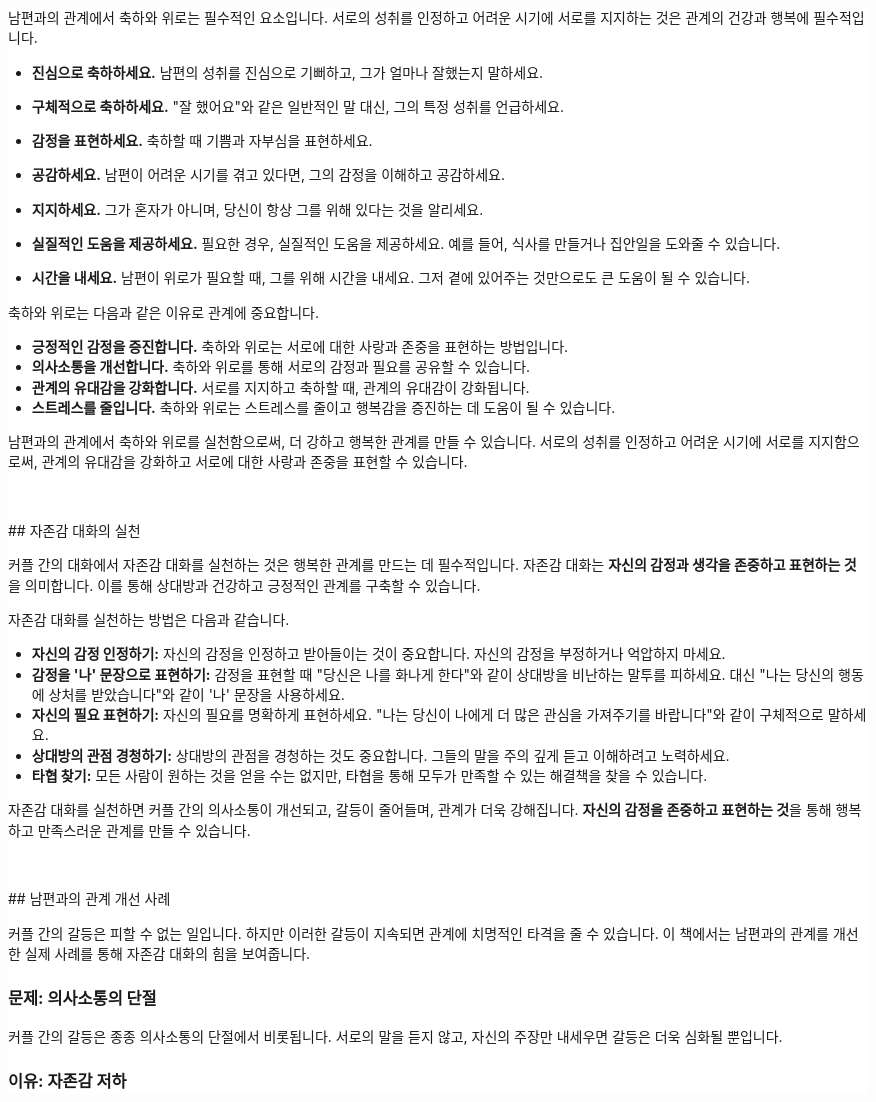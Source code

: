 남편과의 관계에서 축하와 위로는 필수적인 요소입니다. 서로의 성취를 인정하고 어려운 시기에 서로를 지지하는 것은 관계의 건강과 행복에 필수적입니다.



* **진심으로 축하하세요.** 남편의 성취를 진심으로 기뻐하고, 그가 얼마나 잘했는지 말하세요.
* **구체적으로 축하하세요.** "잘 했어요"와 같은 일반적인 말 대신, 그의 특정 성취를 언급하세요.
* **감정을 표현하세요.** 축하할 때 기쁨과 자부심을 표현하세요.



* **공감하세요.** 남편이 어려운 시기를 겪고 있다면, 그의 감정을 이해하고 공감하세요.
* **지지하세요.** 그가 혼자가 아니며, 당신이 항상 그를 위해 있다는 것을 알리세요.
* **실질적인 도움을 제공하세요.** 필요한 경우, 실질적인 도움을 제공하세요. 예를 들어, 식사를 만들거나 집안일을 도와줄 수 있습니다.
* **시간을 내세요.** 남편이 위로가 필요할 때, 그를 위해 시간을 내세요. 그저 곁에 있어주는 것만으로도 큰 도움이 될 수 있습니다.



축하와 위로는 다음과 같은 이유로 관계에 중요합니다.

* **긍정적인 감정을 증진합니다.** 축하와 위로는 서로에 대한 사랑과 존중을 표현하는 방법입니다.
* **의사소통을 개선합니다.** 축하와 위로를 통해 서로의 감정과 필요를 공유할 수 있습니다.
* **관계의 유대감을 강화합니다.** 서로를 지지하고 축하할 때, 관계의 유대감이 강화됩니다.
* **스트레스를 줄입니다.** 축하와 위로는 스트레스를 줄이고 행복감을 증진하는 데 도움이 될 수 있습니다.

남편과의 관계에서 축하와 위로를 실천함으로써, 더 강하고 행복한 관계를 만들 수 있습니다. 서로의 성취를 인정하고 어려운 시기에 서로를 지지함으로써, 관계의 유대감을 강화하고 서로에 대한 사랑과 존중을 표현할 수 있습니다.

<p>&nbsp;</p>
## 자존감 대화의 실천

커플 간의 대화에서 자존감 대화를 실천하는 것은 행복한 관계를 만드는 데 필수적입니다. 자존감 대화는 **자신의 감정과 생각을 존중하고 표현하는 것**을 의미합니다. 이를 통해 상대방과 건강하고 긍정적인 관계를 구축할 수 있습니다.

자존감 대화를 실천하는 방법은 다음과 같습니다.

- **자신의 감정 인정하기:** 자신의 감정을 인정하고 받아들이는 것이 중요합니다. 자신의 감정을 부정하거나 억압하지 마세요.
- **감정을 '나' 문장으로 표현하기:** 감정을 표현할 때 "당신은 나를 화나게 한다"와 같이 상대방을 비난하는 말투를 피하세요. 대신 "나는 당신의 행동에 상처를 받았습니다"와 같이 '나' 문장을 사용하세요.
- **자신의 필요 표현하기:** 자신의 필요를 명확하게 표현하세요. "나는 당신이 나에게 더 많은 관심을 가져주기를 바랍니다"와 같이 구체적으로 말하세요.
- **상대방의 관점 경청하기:** 상대방의 관점을 경청하는 것도 중요합니다. 그들의 말을 주의 깊게 듣고 이해하려고 노력하세요.
- **타협 찾기:** 모든 사람이 원하는 것을 얻을 수는 없지만, 타협을 통해 모두가 만족할 수 있는 해결책을 찾을 수 있습니다.

자존감 대화를 실천하면 커플 간의 의사소통이 개선되고, 갈등이 줄어들며, 관계가 더욱 강해집니다. **자신의 감정을 존중하고 표현하는 것**을 통해 행복하고 만족스러운 관계를 만들 수 있습니다.

<p>&nbsp;</p>
## 남편과의 관계 개선 사례

커플 간의 갈등은 피할 수 없는 일입니다. 하지만 이러한 갈등이 지속되면 관계에 치명적인 타격을 줄 수 있습니다. 이 책에서는 남편과의 관계를 개선한 실제 사례를 통해 자존감 대화의 힘을 보여줍니다.

### 문제: 의사소통의 단절

커플 간의 갈등은 종종 의사소통의 단절에서 비롯됩니다. 서로의 말을 듣지 않고, 자신의 주장만 내세우면 갈등은 더욱 심화될 뿐입니다.

### 이유: 자존감 저하
